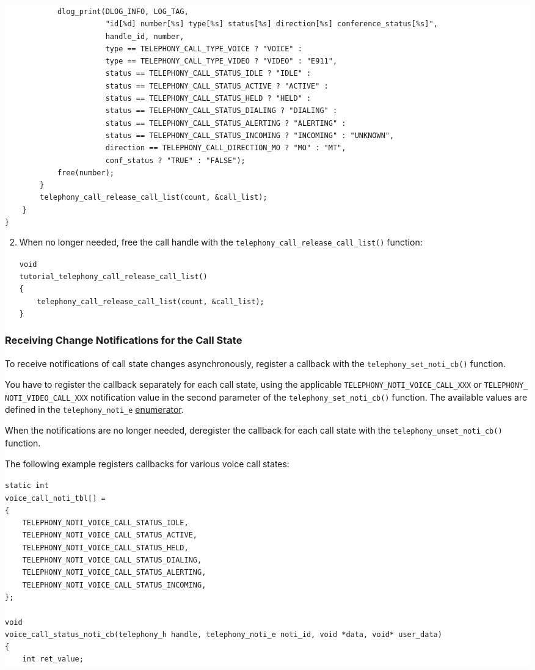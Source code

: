    ```
               dlog_print(DLOG_INFO, LOG_TAG,
                          "id[%d] number[%s] type[%s] status[%s] direction[%s] conference_status[%s]",
                          handle_id, number,
                          type == TELEPHONY_CALL_TYPE_VOICE ? "VOICE" :
                          type == TELEPHONY_CALL_TYPE_VIDEO ? "VIDEO" : "E911",
                          status == TELEPHONY_CALL_STATUS_IDLE ? "IDLE" :
                          status == TELEPHONY_CALL_STATUS_ACTIVE ? "ACTIVE" :
                          status == TELEPHONY_CALL_STATUS_HELD ? "HELD" :
                          status == TELEPHONY_CALL_STATUS_DIALING ? "DIALING" :
                          status == TELEPHONY_CALL_STATUS_ALERTING ? "ALERTING" :
                          status == TELEPHONY_CALL_STATUS_INCOMING ? "INCOMING" : "UNKNOWN",
                          direction == TELEPHONY_CALL_DIRECTION_MO ? "MO" : "MT",
                          conf_status ? "TRUE" : "FALSE");
               free(number);
           }
           telephony_call_release_call_list(count, &call_list);
       }
   }
   ```

2. When no longer needed, free the call handle with the `telephony_call_release_call_list()` function:

   ```
   void
   tutorial_telephony_call_release_call_list()
   {
       telephony_call_release_call_list(count, &call_list);
   }
   ```

<a name="change_noti"></a>
### Receiving Change Notifications for the Call State

To receive notifications of call state changes asynchronously, register a callback with the `telephony_set_noti_cb()` function.

You have to register the callback separately for each call state, using the applicable `TELEPHONY_NOTI_VOICE_CALL_XXX` or `TELEPHONY_NOTI_VIDEO_CALL_XXX` notification value in the second parameter of the `telephony_set_noti_cb()` function. The available values are defined in the `telephony_noti_e` [enumerator](../../api/common/latest/group__CAPI__TELEPHONY__INFORMATION.html#ga3f9d407deee8c7c7f1f7ed946bc60b4d).

When the notifications are no longer needed, deregister the callback for each call state with the `telephony_unset_noti_cb()` function.

The following example registers callbacks for various voice call states:

```
static int
voice_call_noti_tbl[] =
{
    TELEPHONY_NOTI_VOICE_CALL_STATUS_IDLE,
    TELEPHONY_NOTI_VOICE_CALL_STATUS_ACTIVE,
    TELEPHONY_NOTI_VOICE_CALL_STATUS_HELD,
    TELEPHONY_NOTI_VOICE_CALL_STATUS_DIALING,
    TELEPHONY_NOTI_VOICE_CALL_STATUS_ALERTING,
    TELEPHONY_NOTI_VOICE_CALL_STATUS_INCOMING,
};

void
voice_call_status_noti_cb(telephony_h handle, telephony_noti_e noti_id, void *data, void* user_data)
{
    int ret_value;
```